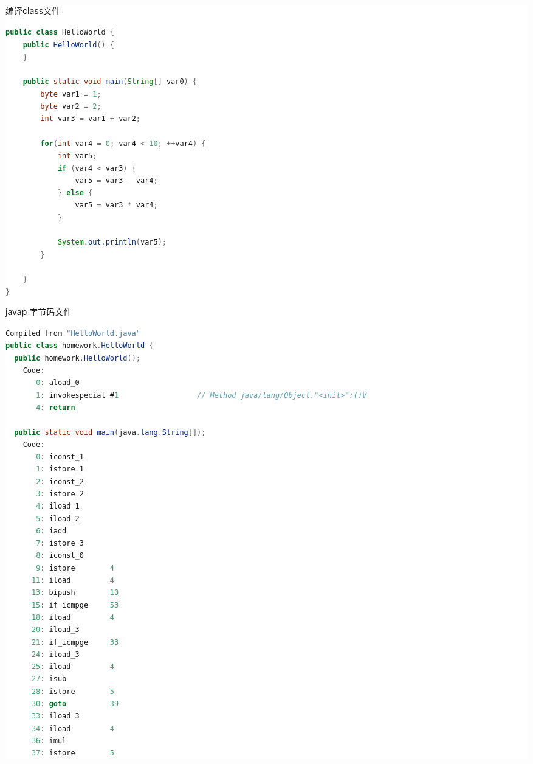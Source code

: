 编译class文件

```java
public class HelloWorld {
    public HelloWorld() {
    }

    public static void main(String[] var0) {
        byte var1 = 1;
        byte var2 = 2;
        int var3 = var1 + var2;

        for(int var4 = 0; var4 < 10; ++var4) {
            int var5;
            if (var4 < var3) {
                var5 = var3 - var4;
            } else {
                var5 = var3 * var4;
            }

            System.out.println(var5);
        }

    }
}
```

javap 字节码文件

```java
Compiled from "HelloWorld.java"
public class homework.HelloWorld {
  public homework.HelloWorld();
    Code:
       0: aload_0
       1: invokespecial #1                  // Method java/lang/Object."<init>":()V
       4: return

  public static void main(java.lang.String[]);
    Code:
       0: iconst_1
       1: istore_1
       2: iconst_2
       3: istore_2
       4: iload_1
       5: iload_2
       6: iadd
       7: istore_3
       8: iconst_0
       9: istore        4
      11: iload         4
      13: bipush        10
      15: if_icmpge     53
      18: iload         4
      20: iload_3
      21: if_icmpge     33
      24: iload_3
      25: iload         4
      27: isub
      28: istore        5
      30: goto          39
      33: iload_3
      34: iload         4
      36: imul
      37: istore        5
```